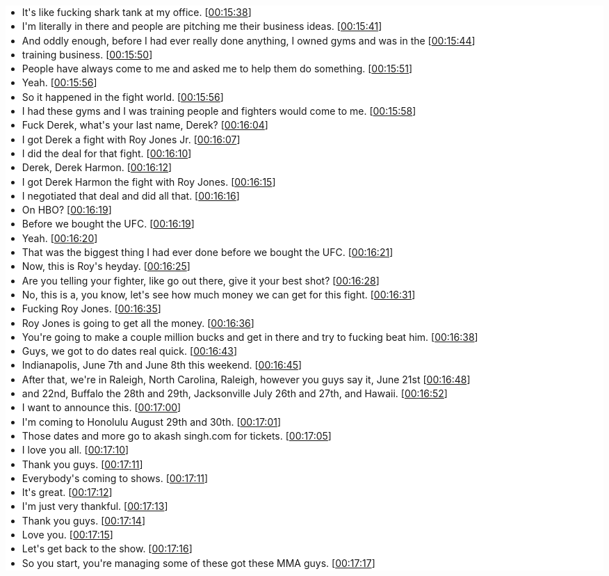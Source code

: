 *  It's like fucking shark tank at my office. [[00:15:38](https://www.youtube.com/watch?v=9AT9Q7SWm1k&t=938.9000000000001s)]
*  I'm literally in there and people are pitching me their business ideas. [[00:15:41](https://www.youtube.com/watch?v=9AT9Q7SWm1k&t=941.6999999999999s)]
*  And oddly enough, before I had ever really done anything, I owned gyms and was in the [[00:15:44](https://www.youtube.com/watch?v=9AT9Q7SWm1k&t=944.98s)]
*  training business. [[00:15:50](https://www.youtube.com/watch?v=9AT9Q7SWm1k&t=950.9s)]
*  People have always come to me and asked me to help them do something. [[00:15:51](https://www.youtube.com/watch?v=9AT9Q7SWm1k&t=951.9399999999999s)]
*  Yeah. [[00:15:56](https://www.youtube.com/watch?v=9AT9Q7SWm1k&t=956.02s)]
*  So it happened in the fight world. [[00:15:56](https://www.youtube.com/watch?v=9AT9Q7SWm1k&t=956.66s)]
*  I had these gyms and I was training people and fighters would come to me. [[00:15:58](https://www.youtube.com/watch?v=9AT9Q7SWm1k&t=958.9s)]
*  Fuck Derek, what's your last name, Derek? [[00:16:04](https://www.youtube.com/watch?v=9AT9Q7SWm1k&t=964.8199999999999s)]
*  I got Derek a fight with Roy Jones Jr. [[00:16:07](https://www.youtube.com/watch?v=9AT9Q7SWm1k&t=967.14s)]
*  I did the deal for that fight. [[00:16:10](https://www.youtube.com/watch?v=9AT9Q7SWm1k&t=970.74s)]
*  Derek, Derek Harmon. [[00:16:12](https://www.youtube.com/watch?v=9AT9Q7SWm1k&t=972.74s)]
*  I got Derek Harmon the fight with Roy Jones. [[00:16:15](https://www.youtube.com/watch?v=9AT9Q7SWm1k&t=975.14s)]
*  I negotiated that deal and did all that. [[00:16:16](https://www.youtube.com/watch?v=9AT9Q7SWm1k&t=976.74s)]
*  On HBO? [[00:16:19](https://www.youtube.com/watch?v=9AT9Q7SWm1k&t=979.0600000000001s)]
*  Before we bought the UFC. [[00:16:19](https://www.youtube.com/watch?v=9AT9Q7SWm1k&t=979.62s)]
*  Yeah. [[00:16:20](https://www.youtube.com/watch?v=9AT9Q7SWm1k&t=980.98s)]
*  That was the biggest thing I had ever done before we bought the UFC. [[00:16:21](https://www.youtube.com/watch?v=9AT9Q7SWm1k&t=981.7s)]
*  Now, this is Roy's heyday. [[00:16:25](https://www.youtube.com/watch?v=9AT9Q7SWm1k&t=985.86s)]
*  Are you telling your fighter, like go out there, give it your best shot? [[00:16:28](https://www.youtube.com/watch?v=9AT9Q7SWm1k&t=988.66s)]
*  No, this is a, you know, let's see how much money we can get for this fight. [[00:16:31](https://www.youtube.com/watch?v=9AT9Q7SWm1k&t=991.94s)]
*  Fucking Roy Jones. [[00:16:35](https://www.youtube.com/watch?v=9AT9Q7SWm1k&t=995.94s)]
*  Roy Jones is going to get all the money. [[00:16:36](https://www.youtube.com/watch?v=9AT9Q7SWm1k&t=996.74s)]
*  You're going to make a couple million bucks and get in there and try to fucking beat him. [[00:16:38](https://www.youtube.com/watch?v=9AT9Q7SWm1k&t=998.66s)]
*  Guys, we got to do dates real quick. [[00:16:43](https://www.youtube.com/watch?v=9AT9Q7SWm1k&t=1003.7s)]
*  Indianapolis, June 7th and June 8th this weekend. [[00:16:45](https://www.youtube.com/watch?v=9AT9Q7SWm1k&t=1005.22s)]
*  After that, we're in Raleigh, North Carolina, Raleigh, however you guys say it, June 21st [[00:16:48](https://www.youtube.com/watch?v=9AT9Q7SWm1k&t=1008.5s)]
*  and 22nd, Buffalo the 28th and 29th, Jacksonville July 26th and 27th, and Hawaii. [[00:16:52](https://www.youtube.com/watch?v=9AT9Q7SWm1k&t=1012.9s)]
*  I want to announce this. [[00:17:00](https://www.youtube.com/watch?v=9AT9Q7SWm1k&t=1020.34s)]
*  I'm coming to Honolulu August 29th and 30th. [[00:17:01](https://www.youtube.com/watch?v=9AT9Q7SWm1k&t=1021.3000000000001s)]
*  Those dates and more go to akash singh.com for tickets. [[00:17:05](https://www.youtube.com/watch?v=9AT9Q7SWm1k&t=1025.3s)]
*  I love you all. [[00:17:10](https://www.youtube.com/watch?v=9AT9Q7SWm1k&t=1030.34s)]
*  Thank you guys. [[00:17:11](https://www.youtube.com/watch?v=9AT9Q7SWm1k&t=1031.06s)]
*  Everybody's coming to shows. [[00:17:11](https://www.youtube.com/watch?v=9AT9Q7SWm1k&t=1031.7s)]
*  It's great. [[00:17:12](https://www.youtube.com/watch?v=9AT9Q7SWm1k&t=1032.6599999999999s)]
*  I'm just very thankful. [[00:17:13](https://www.youtube.com/watch?v=9AT9Q7SWm1k&t=1033.94s)]
*  Thank you guys. [[00:17:14](https://www.youtube.com/watch?v=9AT9Q7SWm1k&t=1034.98s)]
*  Love you. [[00:17:15](https://www.youtube.com/watch?v=9AT9Q7SWm1k&t=1035.62s)]
*  Let's get back to the show. [[00:17:16](https://www.youtube.com/watch?v=9AT9Q7SWm1k&t=1036.26s)]
*  So you start, you're managing some of these got these MMA guys. [[00:17:17](https://www.youtube.com/watch?v=9AT9Q7SWm1k&t=1037.3799999999999s)]